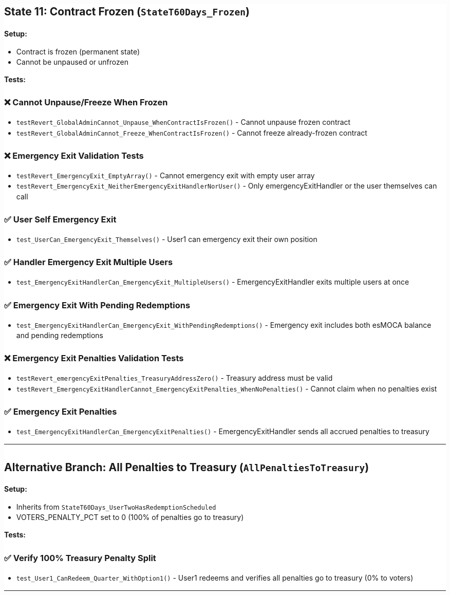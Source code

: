 
## State 11: Contract Frozen (`StateT60Days_Frozen`)

**Setup:**
- Contract is frozen (permanent state)
- Cannot be unpaused or unfrozen

**Tests:**

### ❌ Cannot Unpause/Freeze When Frozen
- `testRevert_GlobalAdminCannot_Unpause_WhenContractIsFrozen()` - Cannot unpause frozen contract
- `testRevert_GlobalAdminCannot_Freeze_WhenContractIsFrozen()` - Cannot freeze already-frozen contract

### ❌ Emergency Exit Validation Tests
- `testRevert_EmergencyExit_EmptyArray()` - Cannot emergency exit with empty user array
- `testRevert_EmergencyExit_NeitherEmergencyExitHandlerNorUser()` - Only emergencyExitHandler or the user themselves can call

### ✅ User Self Emergency Exit
- `test_UserCan_EmergencyExit_Themselves()` - User1 can emergency exit their own position

### ✅ Handler Emergency Exit Multiple Users
- `test_EmergencyExitHandlerCan_EmergencyExit_MultipleUsers()` - EmergencyExitHandler exits multiple users at once

### ✅ Emergency Exit With Pending Redemptions
- `test_EmergencyExitHandlerCan_EmergencyExit_WithPendingRedemptions()` - Emergency exit includes both esMOCA balance and pending redemptions

### ❌ Emergency Exit Penalties Validation Tests
- `testRevert_emergencyExitPenalties_TreasuryAddressZero()` - Treasury address must be valid
- `testRevert_EmergencyExitHandlerCannot_EmergencyExitPenalties_WhenNoPenalties()` - Cannot claim when no penalties exist

### ✅ Emergency Exit Penalties
- `test_EmergencyExitHandlerCan_EmergencyExitPenalties()` - EmergencyExitHandler sends all accrued penalties to treasury

---

## Alternative Branch: All Penalties to Treasury (`AllPenaltiesToTreasury`)

**Setup:**
- Inherits from `StateT60Days_UserTwoHasRedemptionScheduled`
- VOTERS_PENALTY_PCT set to 0 (100% of penalties go to treasury)

**Tests:**

### ✅ Verify 100% Treasury Penalty Split
- `test_User1_CanRedeem_Quarter_WithOption1()` - User1 redeems and verifies all penalties go to treasury (0% to voters)

---